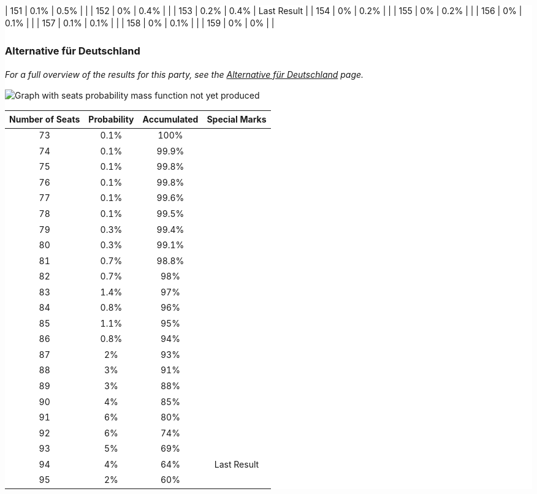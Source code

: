 | 151 | 0.1% | 0.5% |  |
| 152 | 0% | 0.4% |  |
| 153 | 0.2% | 0.4% | Last Result |
| 154 | 0% | 0.2% |  |
| 155 | 0% | 0.2% |  |
| 156 | 0% | 0.1% |  |
| 157 | 0.1% | 0.1% |  |
| 158 | 0% | 0.1% |  |
| 159 | 0% | 0% |  |

### Alternative für Deutschland

*For a full overview of the results for this party, see the [Alternative für Deutschland](party-alternativefürdeutschland.html) page.*

![Graph with seats probability mass function not yet produced](2019-05-08-GMS-seats-pmf-alternativefürdeutschland.png "Seats Probability Mass Function")

| Number of Seats | Probability | Accumulated | Special Marks |
|:---------------:|:-----------:|:-----------:|:-------------:|
| 73 | 0.1% | 100% |  |
| 74 | 0.1% | 99.9% |  |
| 75 | 0.1% | 99.8% |  |
| 76 | 0.1% | 99.8% |  |
| 77 | 0.1% | 99.6% |  |
| 78 | 0.1% | 99.5% |  |
| 79 | 0.3% | 99.4% |  |
| 80 | 0.3% | 99.1% |  |
| 81 | 0.7% | 98.8% |  |
| 82 | 0.7% | 98% |  |
| 83 | 1.4% | 97% |  |
| 84 | 0.8% | 96% |  |
| 85 | 1.1% | 95% |  |
| 86 | 0.8% | 94% |  |
| 87 | 2% | 93% |  |
| 88 | 3% | 91% |  |
| 89 | 3% | 88% |  |
| 90 | 4% | 85% |  |
| 91 | 6% | 80% |  |
| 92 | 6% | 74% |  |
| 93 | 5% | 69% |  |
| 94 | 4% | 64% | Last Result |
| 95 | 2% | 60% |  |